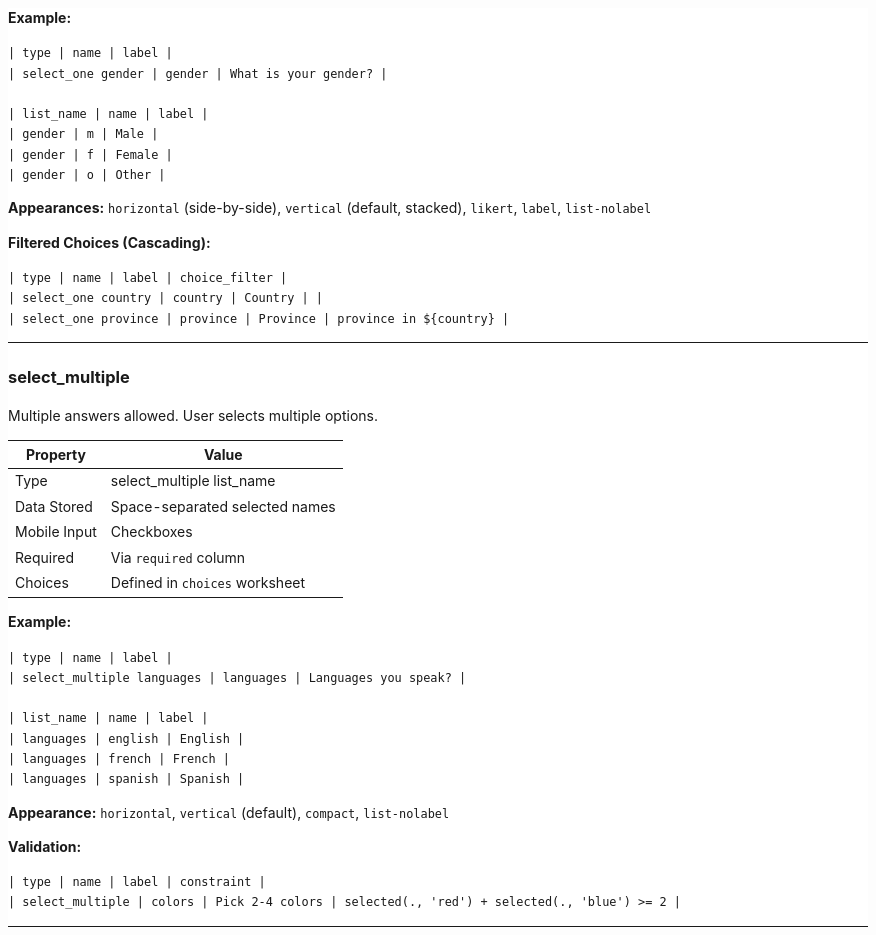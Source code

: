 **Example:**
```
| type | name | label |
| select_one gender | gender | What is your gender? |

| list_name | name | label |
| gender | m | Male |
| gender | f | Female |
| gender | o | Other |
```

**Appearances:** `horizontal` (side-by-side), `vertical` (default, stacked), `likert`, `label`, `list-nolabel`

**Filtered Choices (Cascading):**
```
| type | name | label | choice_filter |
| select_one country | country | Country | |
| select_one province | province | Province | province in ${country} |
```

---

### select_multiple
Multiple answers allowed. User selects multiple options.

| Property | Value |
|----------|-------|
| Type | select_multiple list_name |
| Data Stored | Space-separated selected names |
| Mobile Input | Checkboxes |
| Required | Via `required` column |
| Choices | Defined in `choices` worksheet |

**Example:**
```
| type | name | label |
| select_multiple languages | languages | Languages you speak? |

| list_name | name | label |
| languages | english | English |
| languages | french | French |
| languages | spanish | Spanish |
```

**Appearance:** `horizontal`, `vertical` (default), `compact`, `list-nolabel`

**Validation:**
```
| type | name | label | constraint |
| select_multiple | colors | Pick 2-4 colors | selected(., 'red') + selected(., 'blue') >= 2 |
```

---